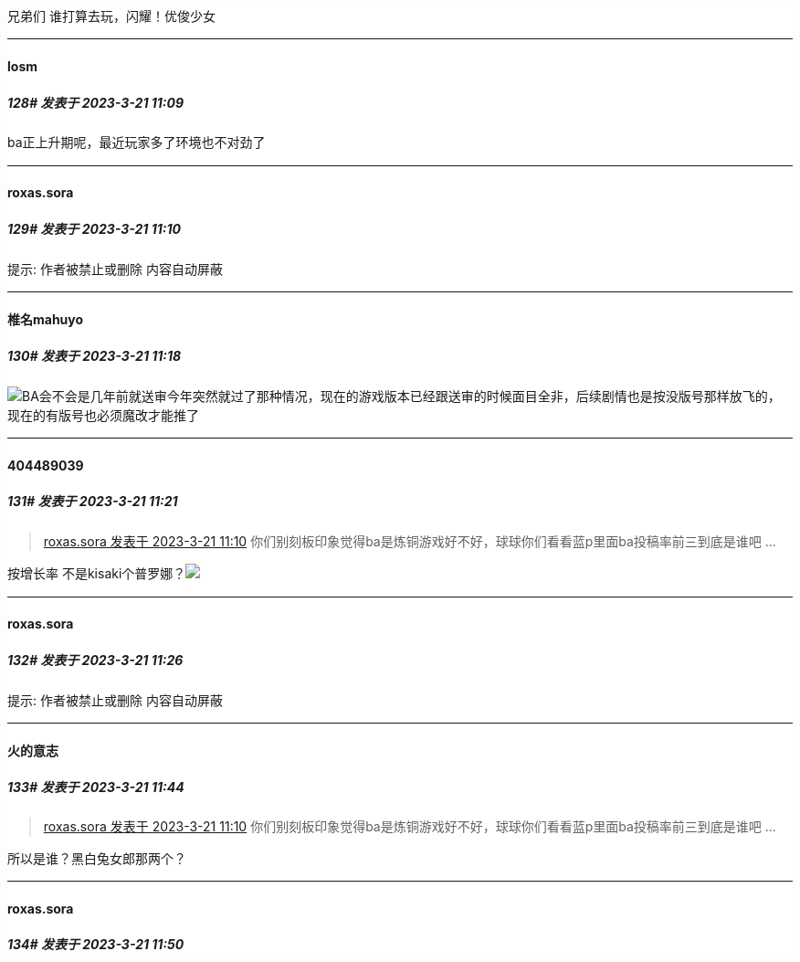 兄弟们 谁打算去玩，闪耀！优俊少女

*****

####  losm  
##### 128#       发表于 2023-3-21 11:09

ba正上升期呢，最近玩家多了环境也不对劲了

*****

####  roxas.sora  
##### 129#       发表于 2023-3-21 11:10

提示: 作者被禁止或删除 内容自动屏蔽

*****

####  椎名mahuyo  
##### 130#       发表于 2023-3-21 11:18

<img src="https://static.saraba1st.com/image/smiley/face2017/067.png" referrerpolicy="no-referrer">BA会不会是几年前就送审今年突然就过了那种情况，现在的游戏版本已经跟送审的时候面目全非，后续剧情也是按没版号那样放飞的，现在的有版号也必须魔改才能推了

*****

####  404489039  
##### 131#       发表于 2023-3-21 11:21

<blockquote><a href="httphttps://bbs.saraba1st.com/2b/forum.php?mod=redirect&amp;goto=findpost&amp;pid=60164571&amp;ptid=2125007" target="_blank">roxas.sora 发表于 2023-3-21 11:10</a>
你们别刻板印象觉得ba是炼铜游戏好不好，球球你们看看蓝p里面ba投稿率前三到底是谁吧 ...</blockquote>
按增长率 不是kisaki个普罗娜？<img src="https://static.saraba1st.com/image/smiley/face2017/065.png" referrerpolicy="no-referrer">

*****

####  roxas.sora  
##### 132#       发表于 2023-3-21 11:26

提示: 作者被禁止或删除 内容自动屏蔽

*****

####  火的意志  
##### 133#       发表于 2023-3-21 11:44

<blockquote><a href="httphttps://bbs.saraba1st.com/2b/forum.php?mod=redirect&amp;goto=findpost&amp;pid=60164571&amp;ptid=2125007" target="_blank">roxas.sora 发表于 2023-3-21 11:10</a>
你们别刻板印象觉得ba是炼铜游戏好不好，球球你们看看蓝p里面ba投稿率前三到底是谁吧 ...</blockquote>
所以是谁？黑白兔女郎那两个？

*****

####  roxas.sora  
##### 134#       发表于 2023-3-21 11:50
